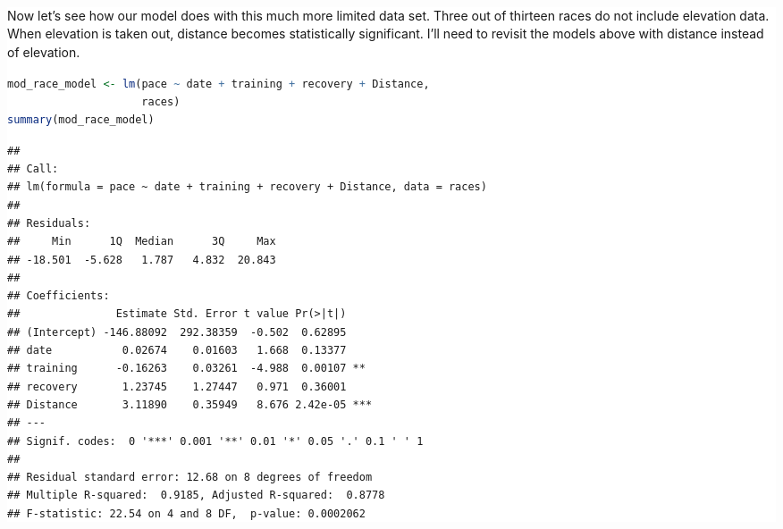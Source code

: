 Now let’s see how our model does with this much more limited data set.
Three out of thirteen races do not include elevation data. When
elevation is taken out, distance becomes statistically significant. I’ll
need to revisit the models above with distance instead of elevation.

``` r
mod_race_model <- lm(pace ~ date + training + recovery + Distance, 
                     races)
summary(mod_race_model)
```

    ## 
    ## Call:
    ## lm(formula = pace ~ date + training + recovery + Distance, data = races)
    ## 
    ## Residuals:
    ##     Min      1Q  Median      3Q     Max 
    ## -18.501  -5.628   1.787   4.832  20.843 
    ## 
    ## Coefficients:
    ##               Estimate Std. Error t value Pr(>|t|)    
    ## (Intercept) -146.88092  292.38359  -0.502  0.62895    
    ## date           0.02674    0.01603   1.668  0.13377    
    ## training      -0.16263    0.03261  -4.988  0.00107 ** 
    ## recovery       1.23745    1.27447   0.971  0.36001    
    ## Distance       3.11890    0.35949   8.676 2.42e-05 ***
    ## ---
    ## Signif. codes:  0 '***' 0.001 '**' 0.01 '*' 0.05 '.' 0.1 ' ' 1
    ## 
    ## Residual standard error: 12.68 on 8 degrees of freedom
    ## Multiple R-squared:  0.9185, Adjusted R-squared:  0.8778 
    ## F-statistic: 22.54 on 4 and 8 DF,  p-value: 0.0002062
